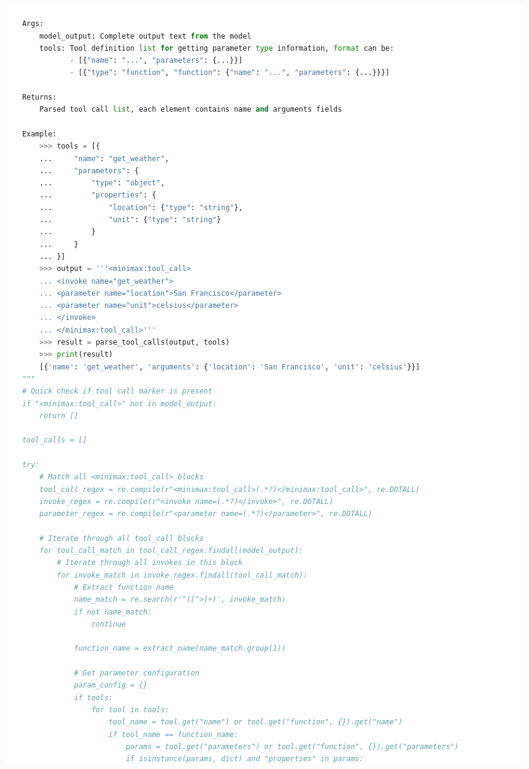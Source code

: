 ```python
    
    Args:
        model_output: Complete output text from the model
        tools: Tool definition list for getting parameter type information, format can be:
               - [{"name": "...", "parameters": {...}}]
               - [{"type": "function", "function": {"name": "...", "parameters": {...}}}]
    
    Returns:
        Parsed tool call list, each element contains name and arguments fields
    
    Example:
        >>> tools = [{
        ...     "name": "get_weather",
        ...     "parameters": {
        ...         "type": "object",
        ...         "properties": {
        ...             "location": {"type": "string"},
        ...             "unit": {"type": "string"}
        ...         }
        ...     }
        ... }]
        >>> output = '''<minimax:tool_call>
        ... <invoke name="get_weather">
        ... <parameter name="location">San Francisco</parameter>
        ... <parameter name="unit">celsius</parameter>
        ... </invoke>
        ... </minimax:tool_call>'''
        >>> result = parse_tool_calls(output, tools)
        >>> print(result)
        [{'name': 'get_weather', 'arguments': {'location': 'San Francisco', 'unit': 'celsius'}}]
    """
    # Quick check if tool call marker is present
    if "<minimax:tool_call>" not in model_output:
        return []
    
    tool_calls = []
    
    try:
        # Match all <minimax:tool_call> blocks
        tool_call_regex = re.compile(r"<minimax:tool_call>(.*?)</minimax:tool_call>", re.DOTALL)
        invoke_regex = re.compile(r"<invoke name=(.*?)</invoke>", re.DOTALL)
        parameter_regex = re.compile(r"<parameter name=(.*?)</parameter>", re.DOTALL)
        
        # Iterate through all tool_call blocks
        for tool_call_match in tool_call_regex.findall(model_output):
            # Iterate through all invokes in this block
            for invoke_match in invoke_regex.findall(tool_call_match):
                # Extract function name
                name_match = re.search(r'^([^>]+)', invoke_match)
                if not name_match:
                    continue
                
                function_name = extract_name(name_match.group(1))
                
                # Get parameter configuration
                param_config = {}
                if tools:
                    for tool in tools:
                        tool_name = tool.get("name") or tool.get("function", {}).get("name")
                        if tool_name == function_name:
                            params = tool.get("parameters") or tool.get("function", {}).get("parameters")
                            if isinstance(params, dict) and "properties" in params:
```